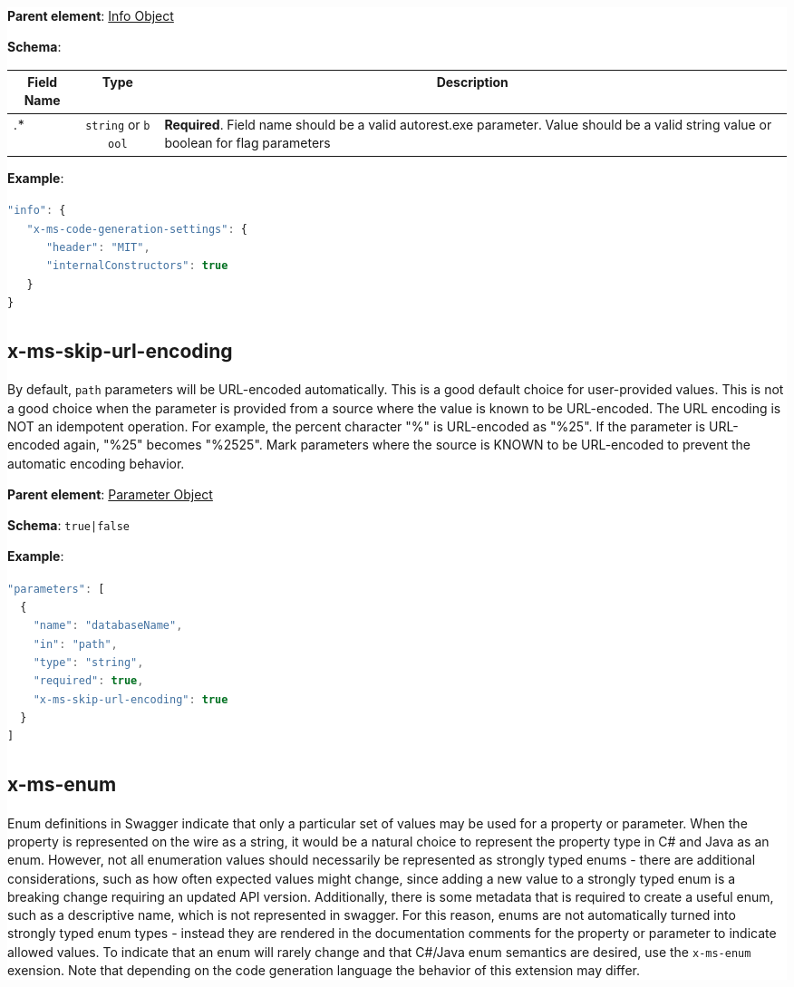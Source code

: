 **Parent element**: [Info Object](https://github.com/swagger-api/swagger-spec/blob/master/versions/2.0.md#infoObject)

**Schema**: 

Field Name | Type | Description
---|:---:|---
.*| `string` or `bool` | **Required**. Field name should be a valid autorest.exe parameter. Value should be a valid string value or boolean for flag parameters

**Example**:
```js
"info": {
   "x-ms-code-generation-settings": {
      "header": "MIT",
      "internalConstructors": true
   }
}
```

## x-ms-skip-url-encoding
By default, `path` parameters will be URL-encoded automatically. This is a good default choice for user-provided values. This is not a good choice when the parameter is provided from a source where the value is known to be URL-encoded. The URL encoding is NOT an idempotent operation. For example, the percent character "%" is URL-encoded as "%25". If the parameter is URL-encoded again, "%25" becomes "%2525". Mark parameters where the source is KNOWN to be URL-encoded to prevent the automatic encoding behavior.

**Parent element**: [Parameter Object](https://github.com/swagger-api/swagger-spec/blob/master/versions/2.0.md#parameterObject)

**Schema**: 
`true|false`

**Example**:
```js
"parameters": [
  {
    "name": "databaseName",
    "in": "path",
    "type": "string",
    "required": true,
    "x-ms-skip-url-encoding": true
  }
]
```

## x-ms-enum
Enum definitions in Swagger indicate that only a particular set of values may be used for a property or parameter. When the property is represented on the wire as a string, it would be a natural choice to represent the property type in C# and Java as an enum. However, not all enumeration values should necessarily be represented as strongly typed enums - there are additional considerations, such as how often expected values might change, since adding a new value to a strongly typed enum is a breaking change requiring an updated API version. Additionally, there is some metadata that is required to create a useful enum, such as a descriptive name, which is not represented in swagger. For this reason, enums are not automatically turned into strongly typed enum types - instead they are rendered in the documentation comments for the property or parameter to indicate allowed values. To indicate that an enum will rarely change and that C#/Java enum semantics are desired, use the `x-ms-enum` exension. Note that depending on the code generation language the behavior of this extension may differ.
